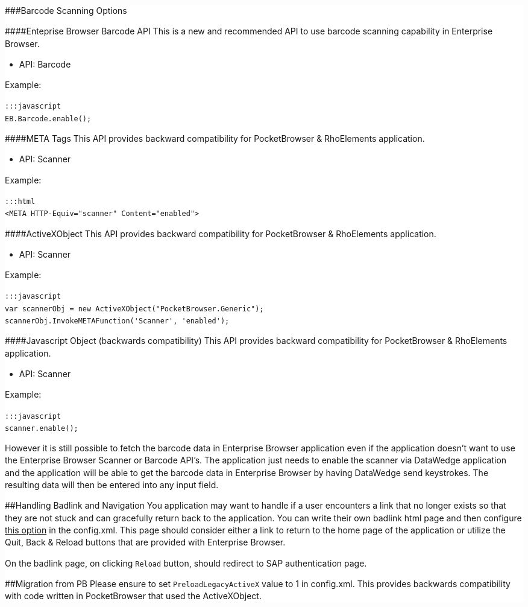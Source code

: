 ###Barcode Scanning Options

####Enteprise Browser Barcode API
This is a new and recommended API to use barcode scanning capability in Enterprise Browser.

* API: Barcode

Example: 

    :::javascript
    EB.Barcode.enable();

####META Tags
This API provides backward compatibility for PocketBrowser & RhoElements application.

* API: Scanner

Example: 

    :::html
    <META HTTP-Equiv="scanner" Content="enabled">

####ActiveXObject
This API provides backward compatibility for PocketBrowser & RhoElements application.

* API: Scanner

Example: 

    :::javascript
    var scannerObj = new ActiveXObject("PocketBrowser.Generic"); 
    scannerObj.InvokeMETAFunction('Scanner', 'enabled');

####Javascript Object (backwards compatibility)
This API provides backward compatibility for PocketBrowser & RhoElements application.

* API: Scanner

Example: 

    :::javascript
    scanner.enable();

However it is still possible to fetch the barcode data in Enterprise Browser application even if the application doesn’t want to use the Enterprise Browser Scanner or Barcode API’s. The application just needs to enable the scanner via DataWedge application and the application will be able to get the barcode data in Enterprise Browser by having DataWedge send keystrokes. The resulting data will then be entered into any input field.


##Handling Badlink and Navigation
You application may want to handle if a user encounters a link that no longer exists so that they are not stuck and can gracefully return back to the application. You can write their own badlink html page and then configure [this option](../guide/configreference?General) in the config.xml. This page should consider either a link to return to the home page of the application or utilize the Quit, Back & Reload buttons that are provided with Enterprise Browser.

On the badlink page, on clicking `Reload` button, should redirect to SAP authentication page.

##Migration from PB
Please ensure to set `PreloadLegacyActiveX` value to 1 in config.xml. This provides backwards compatibility with code written in PocketBrowser that used the ActiveXObject.

